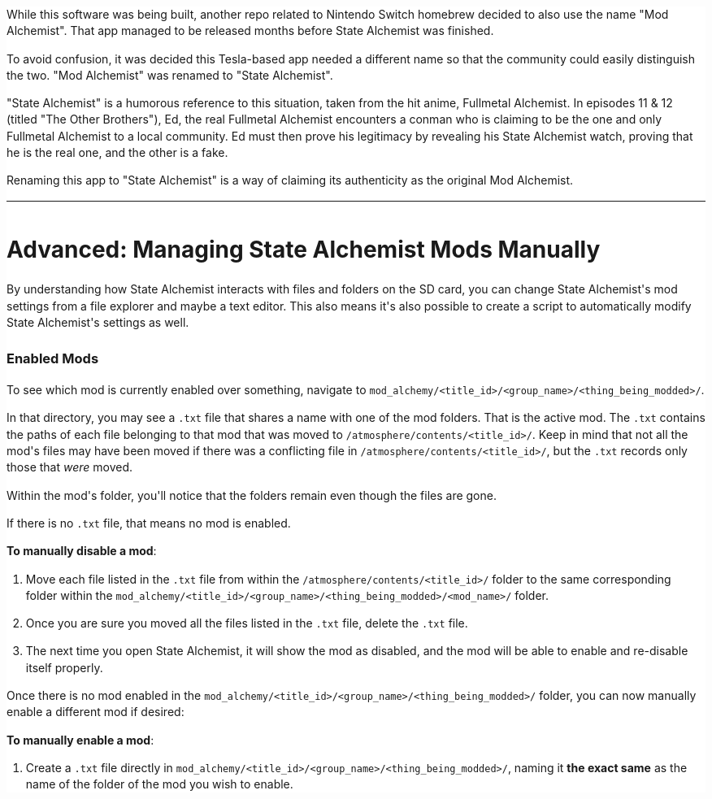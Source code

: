 While this software was being built, another repo related to Nintendo Switch homebrew decided to also use the name "Mod Alchemist". That app managed to be released months before State Alchemist was finished.

To avoid confusion, it was decided this Tesla-based app needed a different name so that the community could easily distinguish the two. "Mod Alchemist" was renamed to "State Alchemist".

"State Alchemist" is a humorous reference to this situation, taken from the hit anime, Fullmetal Alchemist. In episodes 11 & 12 (titled "The Other Brothers"), Ed, the real Fullmetal Alchemist encounters a conman who is claiming to be the one and only Fullmetal Alchemist to a local community. Ed must then prove his legitimacy by revealing his State Alchemist watch, proving that he is the real one, and the other is a fake.

Renaming this app to "State Alchemist" is a way of claiming its authenticity as the original Mod Alchemist.

---

# Advanced: Managing State Alchemist Mods Manually

By understanding how State Alchemist interacts with files and folders on the SD card, you can change State Alchemist's mod settings from a file explorer and maybe a text editor. This also means it's also possible to create a script to automatically modify State Alchemist's settings as well.

### Enabled Mods

To see which mod is currently enabled over something, navigate to `mod_alchemy/<title_id>/<group_name>/<thing_being_modded>/`.

In that directory, you may see a `.txt` file that shares a name with one of the mod folders. That is the active mod. The `.txt` contains the paths of each file belonging to that mod that was moved to `/atmosphere/contents/<title_id>/`. Keep in mind that not all the mod's files may have been moved if there was a conflicting file in `/atmosphere/contents/<title_id>/`, but the `.txt` records only those that *were* moved.

Within the mod's folder, you'll notice that the folders remain even though the files are gone.

If there is no `.txt` file, that means no mod is enabled.

**To manually disable a mod**:

1. Move each file listed in the `.txt` file from within the `/atmosphere/contents/<title_id>/` folder to the same corresponding folder within the `mod_alchemy/<title_id>/<group_name>/<thing_being_modded>/<mod_name>/` folder.

2. Once you are sure you moved all the files listed in the `.txt` file, delete the `.txt` file.

3. The next time you open State Alchemist, it will show the mod as disabled, and the mod will be able to enable and re-disable itself properly.

Once there is no mod enabled in the `mod_alchemy/<title_id>/<group_name>/<thing_being_modded>/` folder, you can now manually enable a different mod if desired:

**To manually enable a mod**:

1. Create a `.txt` file directly in `mod_alchemy/<title_id>/<group_name>/<thing_being_modded>/`, naming it **the exact same** as the name of the folder of the mod you wish to enable.
